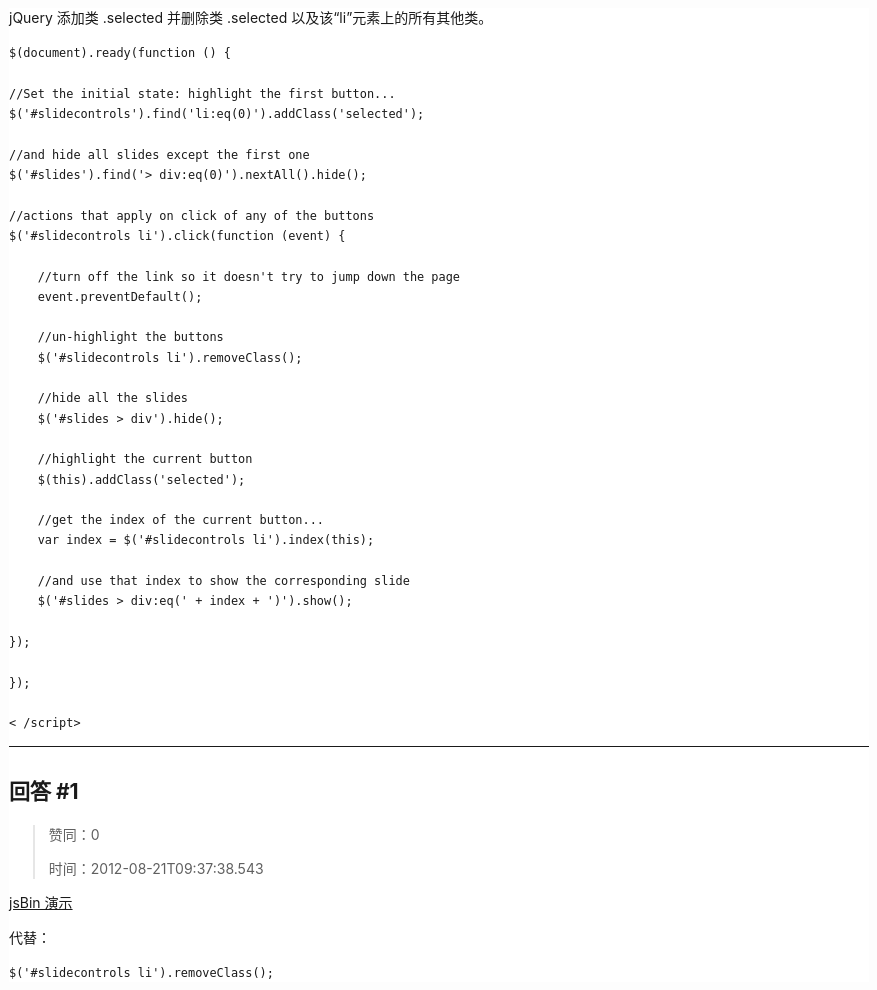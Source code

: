 jQuery 添加类 .selected 并删除类 .selected 以及该“li”元素上的所有其他类。

```
$(document).ready(function () {

//Set the initial state: highlight the first button...
$('#slidecontrols').find('li:eq(0)').addClass('selected');

//and hide all slides except the first one
$('#slides').find('> div:eq(0)').nextAll().hide();

//actions that apply on click of any of the buttons
$('#slidecontrols li').click(function (event) {

    //turn off the link so it doesn't try to jump down the page
    event.preventDefault();

    //un-highlight the buttons
    $('#slidecontrols li').removeClass();

    //hide all the slides
    $('#slides > div').hide();

    //highlight the current button
    $(this).addClass('selected');

    //get the index of the current button...
    var index = $('#slidecontrols li').index(this);

    //and use that index to show the corresponding slide
    $('#slides > div:eq(' + index + ')').show();

});

});

< /script> 
```

* * *

## 回答 #1

> 赞同：0
> 
> 时间：2012-08-21T09:37:38.543

[jsBin 演示](http://jsbin.com/enulox/1/edit)

代替：

```
$('#slidecontrols li').removeClass(); 
```
